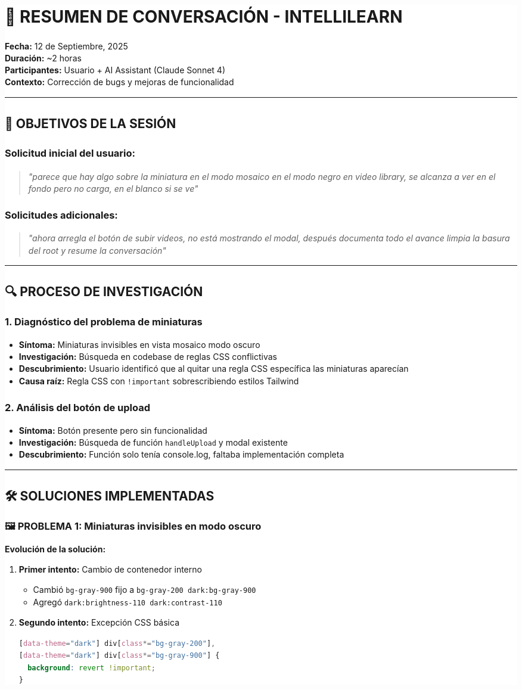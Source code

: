 # 💬 RESUMEN DE CONVERSACIÓN - INTELLILEARN
**Fecha:** 12 de Septiembre, 2025  
**Duración:** ~2 horas  
**Participantes:** Usuario + AI Assistant (Claude Sonnet 4)  
**Contexto:** Corrección de bugs y mejoras de funcionalidad  

---

## 🎯 **OBJETIVOS DE LA SESIÓN**

### **Solicitud inicial del usuario:**
> *"parece que hay algo sobre la miniatura en el modo mosaico en el modo negro en video library, se alcanza a ver en el fondo pero no carga, en el blanco si se ve"*

### **Solicitudes adicionales:**
> *"ahora arregla el botón de subir videos, no está mostrando el modal, después documenta todo el avance limpia la basura del root y resume la conversación"*

---

## 🔍 **PROCESO DE INVESTIGACIÓN**

### **1. Diagnóstico del problema de miniaturas**
- **Síntoma:** Miniaturas invisibles en vista mosaico modo oscuro
- **Investigación:** Búsqueda en codebase de reglas CSS conflictivas
- **Descubrimiento:** Usuario identificó que al quitar una regla CSS específica las miniaturas aparecían
- **Causa raíz:** Regla CSS con `!important` sobrescribiendo estilos Tailwind

### **2. Análisis del botón de upload**
- **Síntoma:** Botón presente pero sin funcionalidad
- **Investigación:** Búsqueda de función `handleUpload` y modal existente
- **Descubrimiento:** Función solo tenía console.log, faltaba implementación completa

---

## 🛠️ **SOLUCIONES IMPLEMENTADAS**

### **🖼️ PROBLEMA 1: Miniaturas invisibles en modo oscuro**

**Evolución de la solución:**

1. **Primer intento:** Cambio de contenedor interno
   - Cambió `bg-gray-900` fijo a `bg-gray-200 dark:bg-gray-900`
   - Agregó `dark:brightness-110 dark:contrast-110`

2. **Segundo intento:** Excepción CSS básica
   ```css
   [data-theme="dark"] div[class*="bg-gray-200"],
   [data-theme="dark"] div[class*="bg-gray-900"] {
     background: revert !important;
   }
   ```
